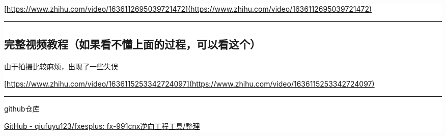 [https://www.zhihu.com/video/1636112695039721472](https://www.zhihu.com/video/1636112695039721472)

---

## 完整视频教程（如果看不懂上面的过程，可以看这个）  
由于拍摄比较麻烦，出现了一些失误

[https://www.zhihu.com/video/1636115253342724097](https://www.zhihu.com/video/1636115253342724097)  




---

github仓库

[GitHub - qiufuyu123/fxesplus: fx-991cnx逆向工程工具/整理](https://github.com/qiufuyu123/fxesplus)
